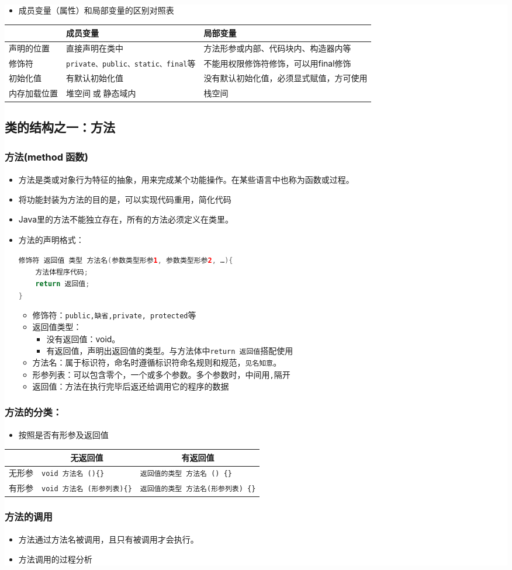   - 成员变量（属性）和局部变量的区别对照表

|              | 成员变量                           | 局部变量                                 |
| :----------- | :--------------------------------- | :--------------------------------------- |
| 声明的位置   | 直接声明在类中                     | 方法形参或内部、代码块内、构造器内等     |
| 修饰符       | `private、public、static、final`等 | 不能用权限修饰符修饰，可以用final修饰    |
| 初始化值     | 有默认初始化值                     | 没有默认初始化值，必须显式赋值，方可使用 |
| 内存加载位置 | 堆空间 或 静态域内                 | 栈空间                                   |

## 类的结构之一：方法

### 方法(method  函数)

- 方法是类或对象行为特征的抽象，用来完成某个功能操作。在某些语言中也称为函数或过程。

- 将功能封装为方法的目的是，可以实现代码重用，简化代码

- Java里的方法不能独立存在，所有的方法必须定义在类里。

- 方法的声明格式：

  ```java
  修饰符 返回值 类型 方法名(参数类型形参1, 参数类型形参2, …){
      方法体程序代码;
      return 返回值;
  }
  ```

  - 修饰符：`public,缺省,private, protected`等
  - 返回值类型：
    - 没有返回值：void。
    - 有返回值，声明出返回值的类型。与方法体中`return 返回值`搭配使用
  - 方法名：属于标识符，命名时遵循标识符命名规则和规范，`见名知意`。 
  - 形参列表：可以包含零个，一个或多个参数。多个参数时，中间用`,`隔开
  - 返回值：方法在执行完毕后返还给调用它的程序的数据

### 方法的分类：

- 按照是否有形参及返回值

|        | 无返回值                   | 有返回值                           |
| ------ | -------------------------- | ---------------------------------- |
| 无形参 | `void 方法名 (){}`         | `返回值的类型 方法名 () {}`        |
| 有形参 | `void 方法名 (形参列表){}` | `返回值的类型 方法名(形参列表) {}` |

### 方法的调用

- 方法通过方法名被调用，且只有被调用才会执行。

- 方法调用的过程分析

